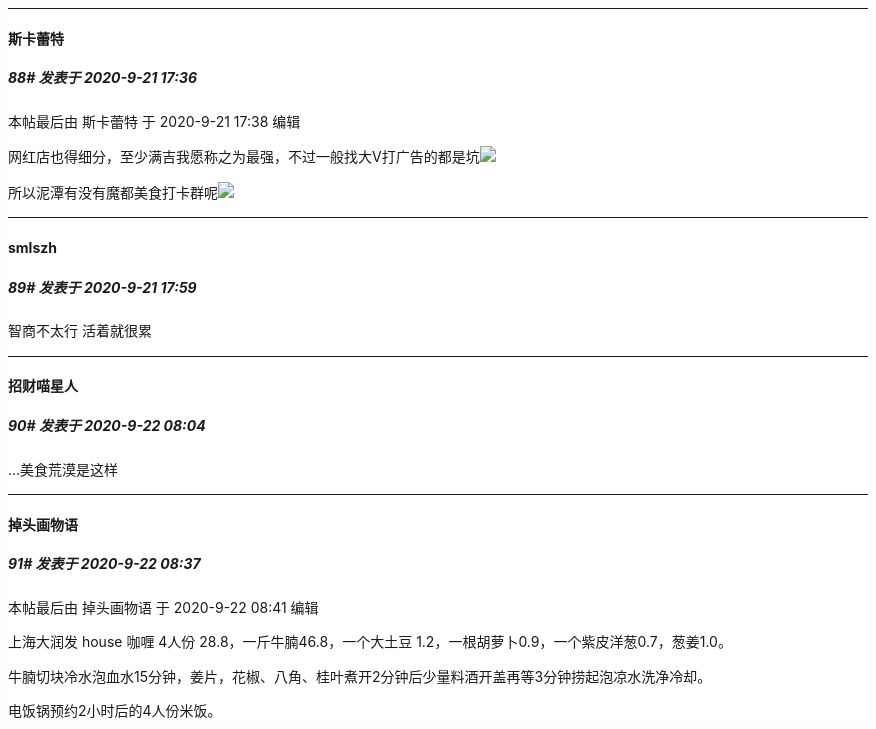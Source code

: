 

*****

####  斯卡蕾特  
##### 88#       发表于 2020-9-21 17:36



 本帖最后由 斯卡蕾特 于 2020-9-21 17:38 编辑 

网红店也得细分，至少满吉我愿称之为最强，不过一般找大V打广告的都是坑<img src="https://static.saraba1st.com/image/smiley/face2017/064.png" referrerpolicy="no-referrer">

所以泥潭有没有魔都美食打卡群呢<img src="https://static.saraba1st.com/image/smiley/face2017/074.png" referrerpolicy="no-referrer">







*****

####  smlszh  
##### 89#       发表于 2020-9-21 17:59




智商不太行 活着就很累







*****

####  招财喵星人  
##### 90#       发表于 2020-9-22 08:04




…美食荒漠是这样







*****

####  掉头画物语  
##### 91#       发表于 2020-9-22 08:37



 本帖最后由 掉头画物语 于 2020-9-22 08:41 编辑 

上海大润发 house 咖喱 4人份 28.8，一斤牛腩46.8，一个大土豆 1.2，一根胡萝卜0.9，一个紫皮洋葱0.7，葱姜1.0。

牛腩切块冷水泡血水15分钟，姜片，花椒、八角、桂叶煮开2分钟后少量料酒开盖再等3分钟捞起泡凉水洗净冷却。

电饭锅预约2小时后的4人份米饭。
